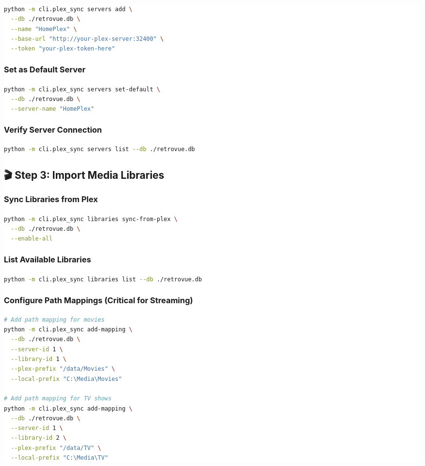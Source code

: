 ```bash
python -m cli.plex_sync servers add \
  --db ./retrovue.db \
  --name "HomePlex" \
  --base-url "http://your-plex-server:32400" \
  --token "your-plex-token-here"
```

### **Set as Default Server**

```bash
python -m cli.plex_sync servers set-default \
  --db ./retrovue.db \
  --server-name "HomePlex"
```

### **Verify Server Connection**

```bash
python -m cli.plex_sync servers list --db ./retrovue.db
```

## 🎬 Step 3: Import Media Libraries

### **Sync Libraries from Plex**

```bash
python -m cli.plex_sync libraries sync-from-plex \
  --db ./retrovue.db \
  --enable-all
```

### **List Available Libraries**

```bash
python -m cli.plex_sync libraries list --db ./retrovue.db
```

### **Configure Path Mappings** (Critical for Streaming)

```bash
# Add path mapping for movies
python -m cli.plex_sync add-mapping \
  --db ./retrovue.db \
  --server-id 1 \
  --library-id 1 \
  --plex-prefix "/data/Movies" \
  --local-prefix "C:\Media\Movies"

# Add path mapping for TV shows
python -m cli.plex_sync add-mapping \
  --db ./retrovue.db \
  --server-id 1 \
  --library-id 2 \
  --plex-prefix "/data/TV" \
  --local-prefix "C:\Media\TV"
```
